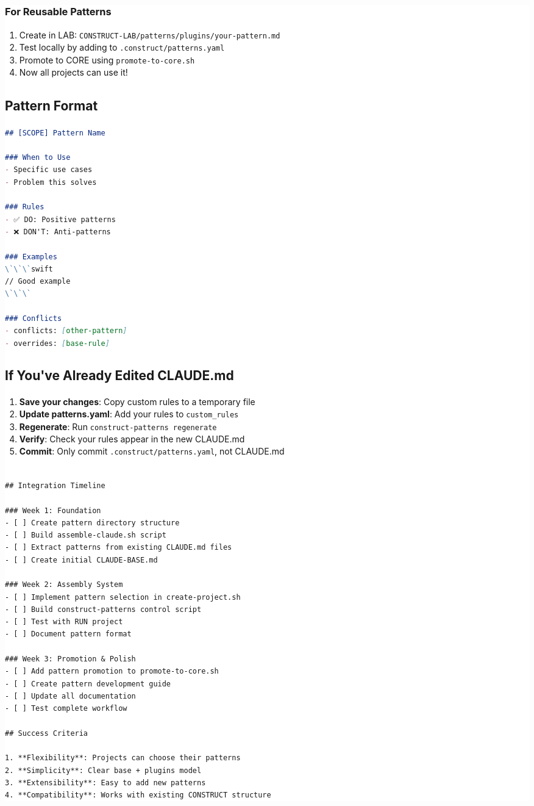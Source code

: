 ### For Reusable Patterns
1. Create in LAB: `CONSTRUCT-LAB/patterns/plugins/your-pattern.md`
2. Test locally by adding to `.construct/patterns.yaml`
3. Promote to CORE using `promote-to-core.sh`
4. Now all projects can use it!

## Pattern Format
```markdown
## [SCOPE] Pattern Name

### When to Use
- Specific use cases
- Problem this solves

### Rules
- ✅ DO: Positive patterns
- ❌ DON'T: Anti-patterns

### Examples
\`\`\`swift
// Good example
\`\`\`

### Conflicts
- conflicts: [other-pattern]
- overrides: [base-rule]
```

## If You've Already Edited CLAUDE.md

1. **Save your changes**: Copy custom rules to a temporary file
2. **Update patterns.yaml**: Add your rules to `custom_rules`
3. **Regenerate**: Run `construct-patterns regenerate`
4. **Verify**: Check your rules appear in the new CLAUDE.md
5. **Commit**: Only commit `.construct/patterns.yaml`, not CLAUDE.md
```

## Integration Timeline

### Week 1: Foundation
- [ ] Create pattern directory structure
- [ ] Build assemble-claude.sh script
- [ ] Extract patterns from existing CLAUDE.md files
- [ ] Create initial CLAUDE-BASE.md

### Week 2: Assembly System  
- [ ] Implement pattern selection in create-project.sh
- [ ] Build construct-patterns control script
- [ ] Test with RUN project
- [ ] Document pattern format

### Week 3: Promotion & Polish
- [ ] Add pattern promotion to promote-to-core.sh
- [ ] Create pattern development guide
- [ ] Update all documentation
- [ ] Test complete workflow

## Success Criteria

1. **Flexibility**: Projects can choose their patterns
2. **Simplicity**: Clear base + plugins model
3. **Extensibility**: Easy to add new patterns
4. **Compatibility**: Works with existing CONSTRUCT structure
```
